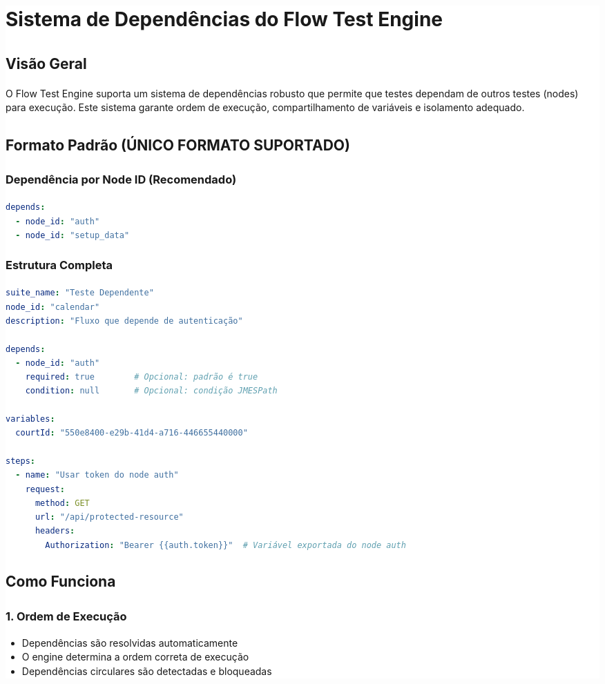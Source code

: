 # Sistema de Dependências do Flow Test Engine

## Visão Geral

O Flow Test Engine suporta um sistema de dependências robusto que permite que testes dependam de outros testes (nodes) para execução. Este sistema garante ordem de execução, compartilhamento de variáveis e isolamento adequado.

## Formato Padrão (ÚNICO FORMATO SUPORTADO)

### Dependência por Node ID (Recomendado)

```yaml
depends:
  - node_id: "auth"
  - node_id: "setup_data"
```

### Estrutura Completa

```yaml
suite_name: "Teste Dependente"
node_id: "calendar"
description: "Fluxo que depende de autenticação"

depends:
  - node_id: "auth"
    required: true        # Opcional: padrão é true
    condition: null       # Opcional: condição JMESPath

variables:
  courtId: "550e8400-e29b-41d4-a716-446655440000"

steps:
  - name: "Usar token do node auth"
    request:
      method: GET
      url: "/api/protected-resource"
      headers:
        Authorization: "Bearer {{auth.token}}"  # Variável exportada do node auth
```

## Como Funciona

### 1. Ordem de Execução
- Dependências são resolvidas automaticamente
- O engine determina a ordem correta de execução
- Dependências circulares são detectadas e bloqueadas
